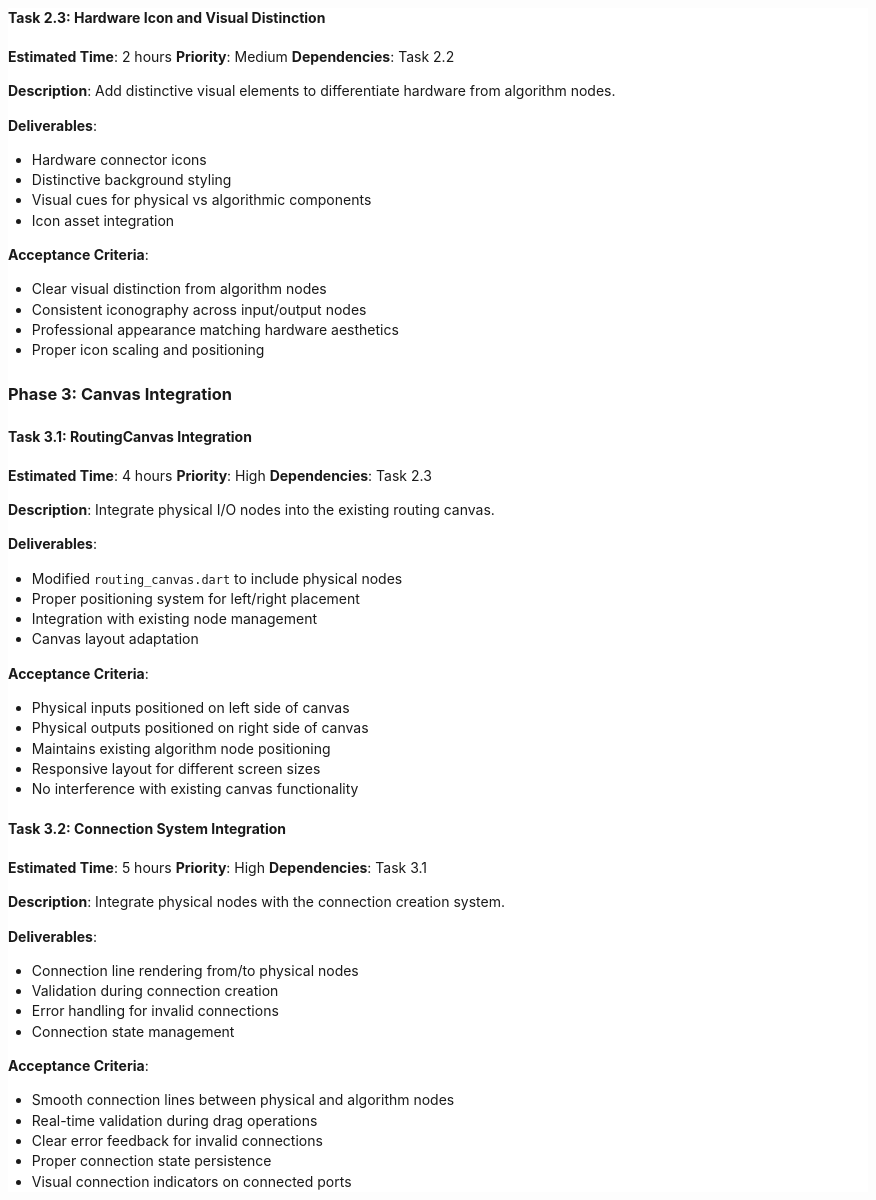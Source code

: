 #### Task 2.3: Hardware Icon and Visual Distinction
**Estimated Time**: 2 hours
**Priority**: Medium
**Dependencies**: Task 2.2

**Description**: Add distinctive visual elements to differentiate hardware from algorithm nodes.

**Deliverables**:
- Hardware connector icons
- Distinctive background styling
- Visual cues for physical vs algorithmic components
- Icon asset integration

**Acceptance Criteria**:
- Clear visual distinction from algorithm nodes
- Consistent iconography across input/output nodes
- Professional appearance matching hardware aesthetics
- Proper icon scaling and positioning

### Phase 3: Canvas Integration

#### Task 3.1: RoutingCanvas Integration
**Estimated Time**: 4 hours
**Priority**: High
**Dependencies**: Task 2.3

**Description**: Integrate physical I/O nodes into the existing routing canvas.

**Deliverables**:
- Modified `routing_canvas.dart` to include physical nodes
- Proper positioning system for left/right placement
- Integration with existing node management
- Canvas layout adaptation

**Acceptance Criteria**:
- Physical inputs positioned on left side of canvas
- Physical outputs positioned on right side of canvas
- Maintains existing algorithm node positioning
- Responsive layout for different screen sizes
- No interference with existing canvas functionality

#### Task 3.2: Connection System Integration
**Estimated Time**: 5 hours
**Priority**: High
**Dependencies**: Task 3.1

**Description**: Integrate physical nodes with the connection creation system.

**Deliverables**:
- Connection line rendering from/to physical nodes
- Validation during connection creation
- Error handling for invalid connections
- Connection state management

**Acceptance Criteria**:
- Smooth connection lines between physical and algorithm nodes
- Real-time validation during drag operations
- Clear error feedback for invalid connections
- Proper connection state persistence
- Visual connection indicators on connected ports
